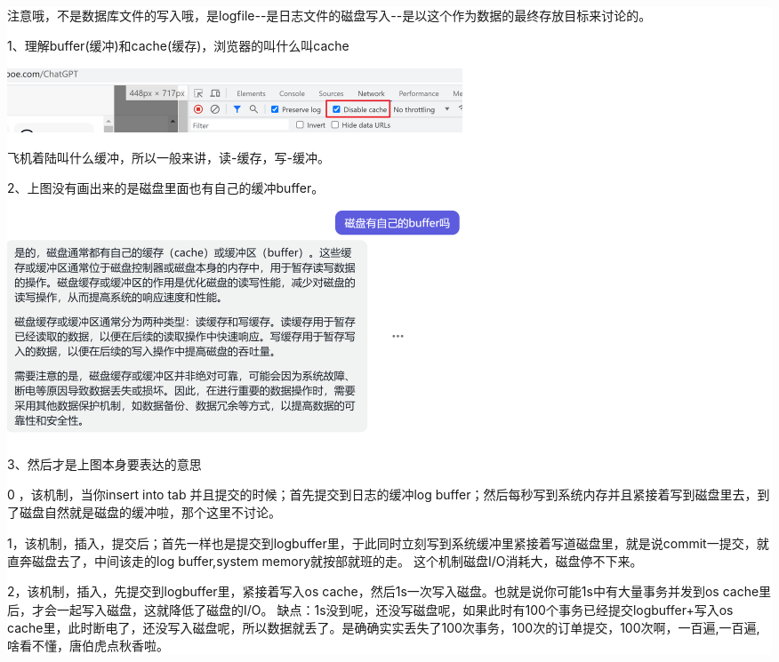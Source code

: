 注意哦，不是数据库文件的写入哦，是logfile--是日志文件的磁盘写入--是以这个作为数据的最终存放目标来讨论的。

1、理解buffer(缓冲)和cache(缓存)，浏览器的叫什么叫cache

<img src="4-各种日志管理.assets/image-20230707132621731.png" alt="image-20230707132621731" style="zoom:50%;" /> 

飞机着陆叫什么缓冲，所以一般来讲，读-缓存，写-缓冲。

2、上图没有画出来的是磁盘里面也有自己的缓冲buffer。

<img src="4-各种日志管理.assets/image-20230707132910691.png" alt="image-20230707132910691" style="zoom:50%;" /> 

3、然后才是上图本身要表达的意思

0 ，该机制，当你insert into tab 并且提交的时候；首先提交到日志的缓冲log buffer；然后每秒写到系统内存并且紧接着写到磁盘里去，到了磁盘自然就是磁盘的缓冲啦，那个这里不讨论。

1，该机制，插入，提交后；首先一样也是提交到logbuffer里，于此同时立刻写到系统缓冲里紧接着写道磁盘里，就是说commit一提交，就直奔磁盘去了，中间该走的log buffer,system memory就按部就班的走。      这个机制磁盘I/O消耗大，磁盘停不下来。

2，该机制，插入，先提交到logbuffer里，紧接着写入os cache，然后1s一次写入磁盘。也就是说你可能1s中有大量事务并发到os cache里后，才会一起写入磁盘，这就降低了磁盘的I/O。 缺点：1s没到呢，还没写磁盘呢，如果此时有100个事务已经提交logbuffer+写入os cache里，此时断电了，还没写入磁盘呢，所以数据就丢了。是确确实实丢失了100次事务，100次的订单提交，100次啊，一百遍,一百遍,啥看不懂，唐伯虎点秋香啦。
